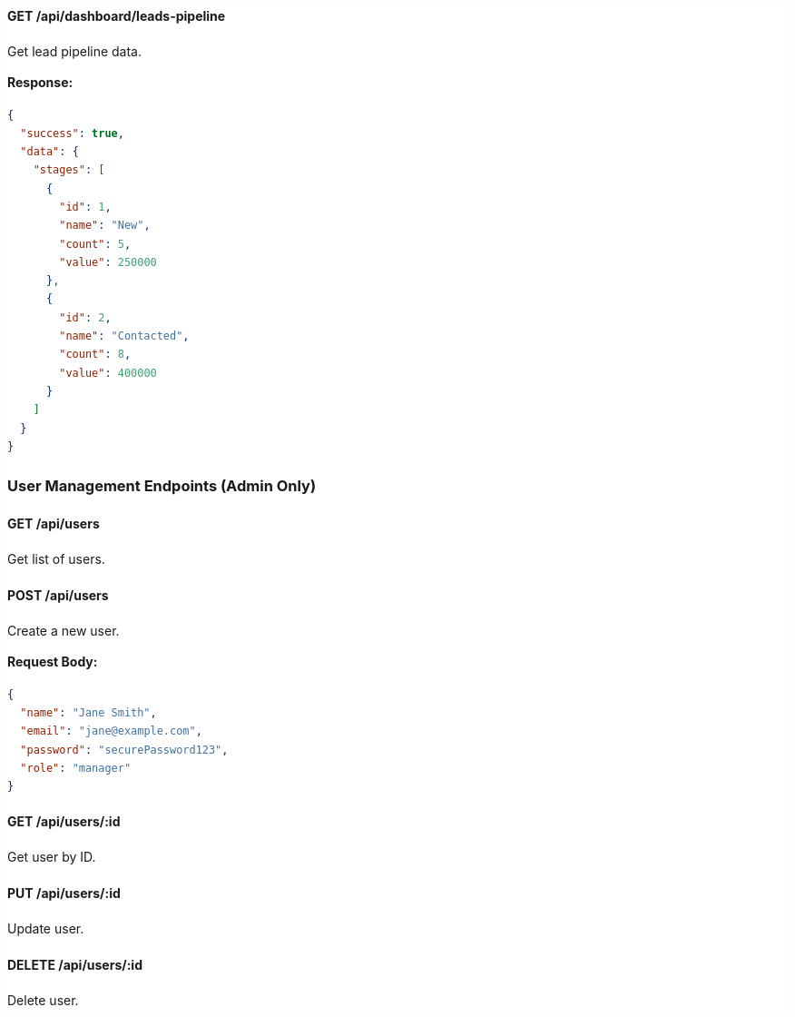 #### GET /api/dashboard/leads-pipeline
Get lead pipeline data.

**Response:**
```json
{
  "success": true,
  "data": {
    "stages": [
      {
        "id": 1,
        "name": "New",
        "count": 5,
        "value": 250000
      },
      {
        "id": 2,
        "name": "Contacted",
        "count": 8,
        "value": 400000
      }
    ]
  }
}
```

### User Management Endpoints (Admin Only)

#### GET /api/users
Get list of users.

#### POST /api/users
Create a new user.

**Request Body:**
```json
{
  "name": "Jane Smith",
  "email": "jane@example.com",
  "password": "securePassword123",
  "role": "manager"
}
```

#### GET /api/users/:id
Get user by ID.

#### PUT /api/users/:id
Update user.

#### DELETE /api/users/:id
Delete user.
